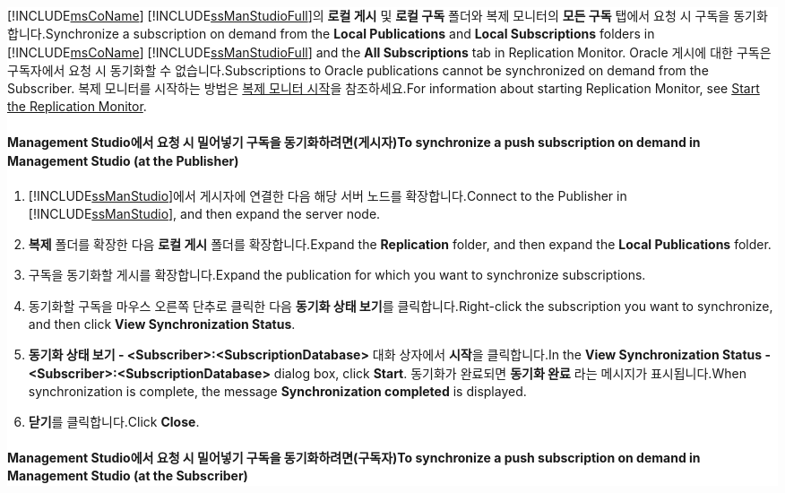  <span data-ttu-id="90a75-108">[!INCLUDE[msCoName](../../includes/msconame-md.md)] [!INCLUDE[ssManStudioFull](../../includes/ssmanstudiofull-md.md)]의 **로컬 게시** 및 **로컬 구독** 폴더와 복제 모니터의 **모든 구독** 탭에서 요청 시 구독을 동기화합니다.</span><span class="sxs-lookup"><span data-stu-id="90a75-108">Synchronize a subscription on demand from the **Local Publications** and **Local Subscriptions** folders in [!INCLUDE[msCoName](../../includes/msconame-md.md)] [!INCLUDE[ssManStudioFull](../../includes/ssmanstudiofull-md.md)] and the **All Subscriptions** tab in Replication Monitor.</span></span> <span data-ttu-id="90a75-109">Oracle 게시에 대한 구독은 구독자에서 요청 시 동기화할 수 없습니다.</span><span class="sxs-lookup"><span data-stu-id="90a75-109">Subscriptions to Oracle publications cannot be synchronized on demand from the Subscriber.</span></span> <span data-ttu-id="90a75-110">복제 모니터를 시작하는 방법은 [복제 모니터 시작](monitor/start-the-replication-monitor.md)을 참조하세요.</span><span class="sxs-lookup"><span data-stu-id="90a75-110">For information about starting Replication Monitor, see [Start the Replication Monitor](monitor/start-the-replication-monitor.md).</span></span>  
  
#### <a name="to-synchronize-a-push-subscription-on-demand-in-management-studio-at-the-publisher"></a><span data-ttu-id="90a75-111">Management Studio에서 요청 시 밀어넣기 구독을 동기화하려면(게시자)</span><span class="sxs-lookup"><span data-stu-id="90a75-111">To synchronize a push subscription on demand in Management Studio (at the Publisher)</span></span>  
  
1.  <span data-ttu-id="90a75-112">[!INCLUDE[ssManStudio](../../includes/ssmanstudio-md.md)]에서 게시자에 연결한 다음 해당 서버 노드를 확장합니다.</span><span class="sxs-lookup"><span data-stu-id="90a75-112">Connect to the Publisher in [!INCLUDE[ssManStudio](../../includes/ssmanstudio-md.md)], and then expand the server node.</span></span>  
  
2.  <span data-ttu-id="90a75-113">**복제** 폴더를 확장한 다음 **로컬 게시** 폴더를 확장합니다.</span><span class="sxs-lookup"><span data-stu-id="90a75-113">Expand the **Replication** folder, and then expand the **Local Publications** folder.</span></span>  
  
3.  <span data-ttu-id="90a75-114">구독을 동기화할 게시를 확장합니다.</span><span class="sxs-lookup"><span data-stu-id="90a75-114">Expand the publication for which you want to synchronize subscriptions.</span></span>  
  
4.  <span data-ttu-id="90a75-115">동기화할 구독을 마우스 오른쪽 단추로 클릭한 다음 **동기화 상태 보기**를 클릭합니다.</span><span class="sxs-lookup"><span data-stu-id="90a75-115">Right-click the subscription you want to synchronize, and then click **View Synchronization Status**.</span></span>  
  
5.  <span data-ttu-id="90a75-116">**동기화 상태 보기 - \<Subscriber>:\<SubscriptionDatabase>** 대화 상자에서 **시작**을 클릭합니다.</span><span class="sxs-lookup"><span data-stu-id="90a75-116">In the **View Synchronization Status - \<Subscriber>:\<SubscriptionDatabase>** dialog box, click **Start**.</span></span> <span data-ttu-id="90a75-117">동기화가 완료되면 **동기화 완료** 라는 메시지가 표시됩니다.</span><span class="sxs-lookup"><span data-stu-id="90a75-117">When synchronization is complete, the message **Synchronization completed** is displayed.</span></span>  
  
6.  <span data-ttu-id="90a75-118">**닫기**를 클릭합니다.</span><span class="sxs-lookup"><span data-stu-id="90a75-118">Click **Close**.</span></span>  
  
#### <a name="to-synchronize-a-push-subscription-on-demand-in-management-studio-at-the-subscriber"></a><span data-ttu-id="90a75-119">Management Studio에서 요청 시 밀어넣기 구독을 동기화하려면(구독자)</span><span class="sxs-lookup"><span data-stu-id="90a75-119">To synchronize a push subscription on demand in Management Studio (at the Subscriber)</span></span>  
  
